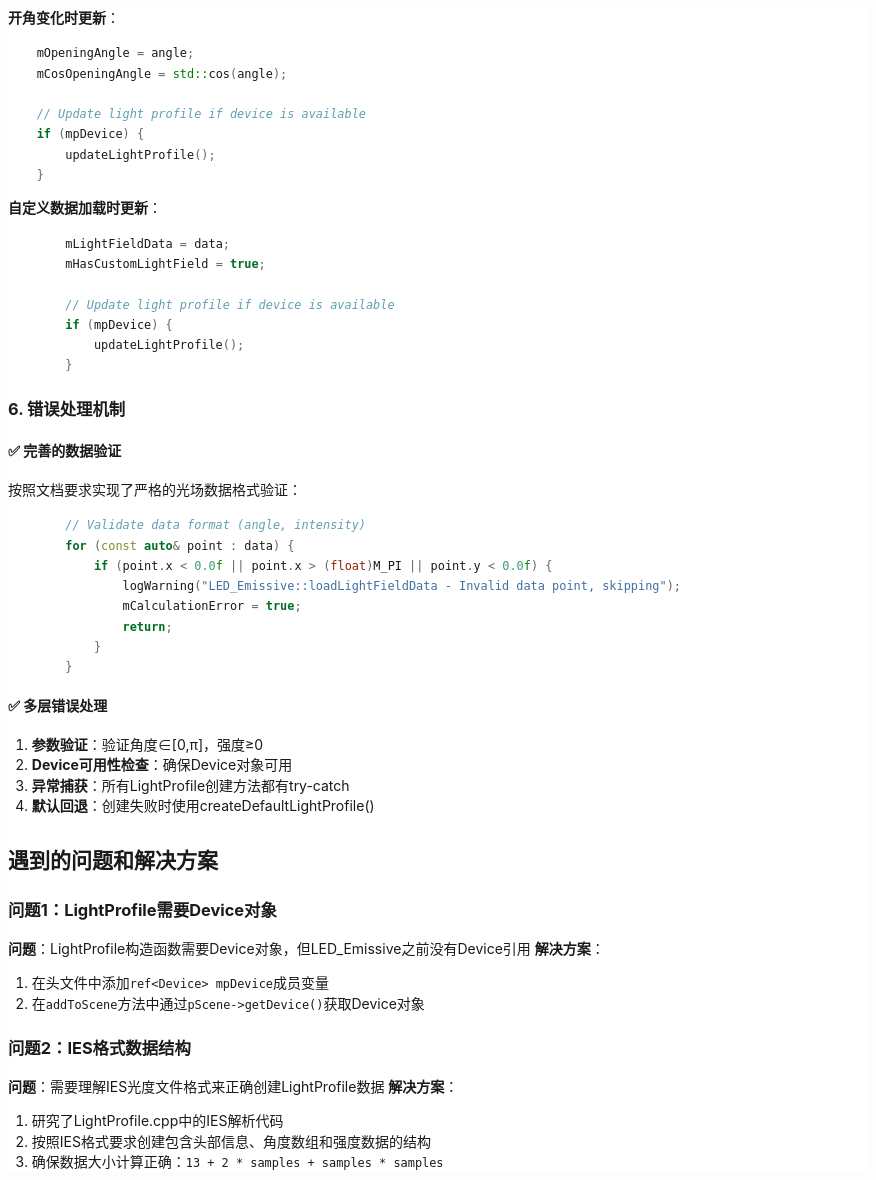 **开角变化时更新**：
```83:87:Source/Falcor/Scene/Lights/LED_Emissive.cpp
    mOpeningAngle = angle;
    mCosOpeningAngle = std::cos(angle);

    // Update light profile if device is available
    if (mpDevice) {
        updateLightProfile();
    }
```

**自定义数据加载时更新**：
```106:110:Source/Falcor/Scene/Lights/LED_Emissive.cpp
        mLightFieldData = data;
        mHasCustomLightField = true;

        // Update light profile if device is available
        if (mpDevice) {
            updateLightProfile();
        }
```

### 6. 错误处理机制

#### ✅ 完善的数据验证
按照文档要求实现了严格的光场数据格式验证：
```86:95:Source/Falcor/Scene/Lights/LED_Emissive.cpp
        // Validate data format (angle, intensity)
        for (const auto& point : data) {
            if (point.x < 0.0f || point.x > (float)M_PI || point.y < 0.0f) {
                logWarning("LED_Emissive::loadLightFieldData - Invalid data point, skipping");
                mCalculationError = true;
                return;
            }
        }
```

#### ✅ 多层错误处理
1. **参数验证**：验证角度∈[0,π]，强度≥0
2. **Device可用性检查**：确保Device对象可用
3. **异常捕获**：所有LightProfile创建方法都有try-catch
4. **默认回退**：创建失败时使用createDefaultLightProfile()

## 遇到的问题和解决方案

### 问题1：LightProfile需要Device对象
**问题**：LightProfile构造函数需要Device对象，但LED_Emissive之前没有Device引用
**解决方案**：
1. 在头文件中添加`ref<Device> mpDevice`成员变量
2. 在`addToScene`方法中通过`pScene->getDevice()`获取Device对象

### 问题2：IES格式数据结构
**问题**：需要理解IES光度文件格式来正确创建LightProfile数据
**解决方案**：
1. 研究了LightProfile.cpp中的IES解析代码
2. 按照IES格式要求创建包含头部信息、角度数组和强度数据的结构
3. 确保数据大小计算正确：`13 + 2 * samples + samples * samples`
